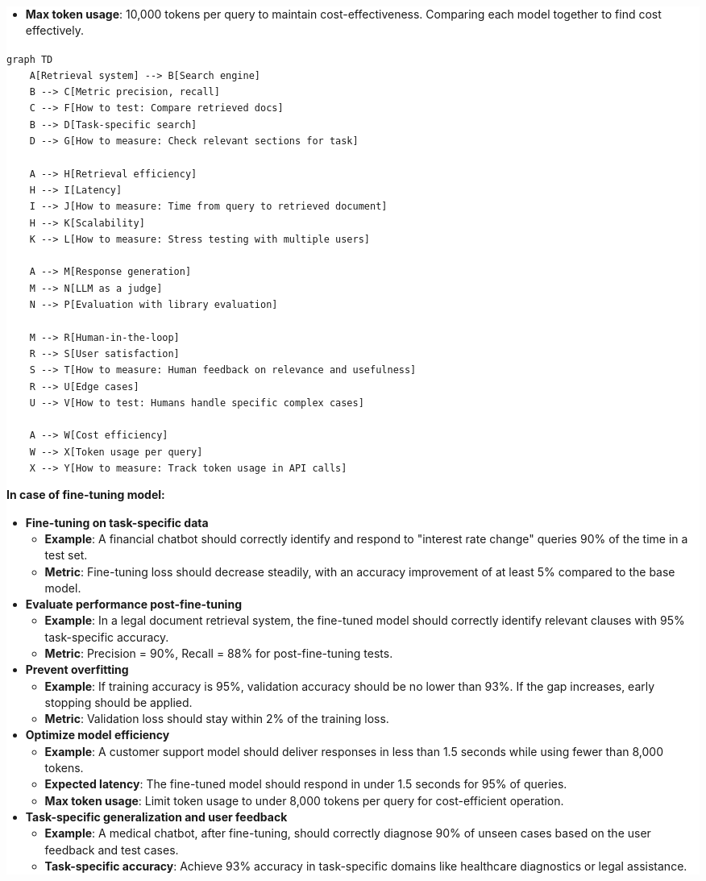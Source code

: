   - **Max token usage**: 10,000 tokens per query to maintain cost-effectiveness. Comparing each model together to find cost effectively.

```mermaid
graph TD
    A[Retrieval system] --> B[Search engine]
    B --> C[Metric precision, recall]
    C --> F[How to test: Compare retrieved docs]
    B --> D[Task-specific search]
    D --> G[How to measure: Check relevant sections for task]

    A --> H[Retrieval efficiency]
    H --> I[Latency]
    I --> J[How to measure: Time from query to retrieved document]
    H --> K[Scalability]
    K --> L[How to measure: Stress testing with multiple users]

    A --> M[Response generation]
    M --> N[LLM as a judge]
    N --> P[Evaluation with library evaluation]

    M --> R[Human-in-the-loop]
    R --> S[User satisfaction]
    S --> T[How to measure: Human feedback on relevance and usefulness]
    R --> U[Edge cases]
    U --> V[How to test: Humans handle specific complex cases]

    A --> W[Cost efficiency]
    W --> X[Token usage per query]
    X --> Y[How to measure: Track token usage in API calls]
```

**In case of fine-tuning model:**

- **Fine-tuning on task-specific data**
  - **Example**: A financial chatbot should correctly identify and respond to "interest rate change" queries 90% of the time in a test set.
  - **Metric**: Fine-tuning loss should decrease steadily, with an accuracy improvement of at least 5% compared to the base model.
- **Evaluate performance post-fine-tuning**
  - **Example**: In a legal document retrieval system, the fine-tuned model should correctly identify relevant clauses with 95% task-specific accuracy.
  - **Metric**: Precision = 90%, Recall = 88% for post-fine-tuning tests.
- **Prevent overfitting**
  - **Example**: If training accuracy is 95%, validation accuracy should be no lower than 93%. If the gap increases, early stopping should be applied.
  - **Metric**: Validation loss should stay within 2% of the training loss.
- **Optimize model efficiency**
  - **Example**: A customer support model should deliver responses in less than 1.5 seconds while using fewer than 8,000 tokens.
  - **Expected latency**: The fine-tuned model should respond in under 1.5 seconds for 95% of queries.
  - **Max token usage**: Limit token usage to under 8,000 tokens per query for cost-efficient operation.
- **Task-specific generalization and user feedback**
  - **Example**: A medical chatbot, after fine-tuning, should correctly diagnose 90% of unseen cases based on the user feedback and test cases.
  - **Task-specific accuracy**: Achieve 93% accuracy in task-specific domains like healthcare diagnostics or legal assistance.
